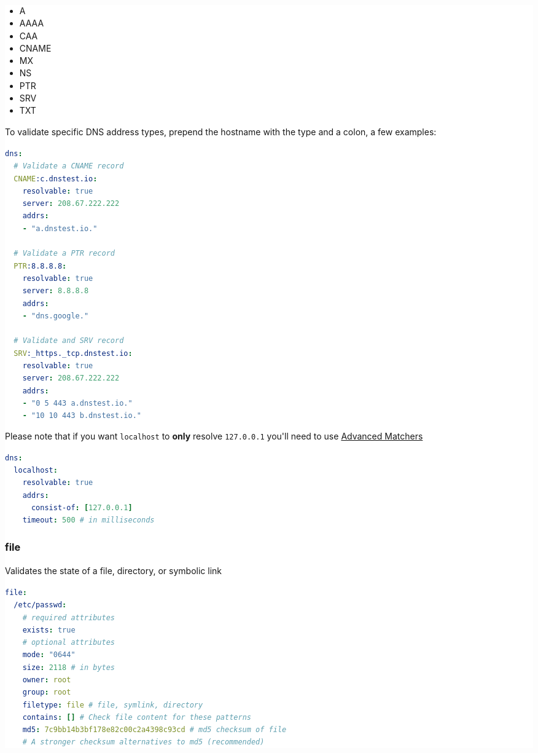 - A
- AAAA
- CAA
- CNAME
- MX
- NS
- PTR
- SRV
- TXT

To validate specific DNS address types, prepend the hostname with the type and a colon, a few examples:

```yaml
dns:
  # Validate a CNAME record
  CNAME:c.dnstest.io:
    resolvable: true
    server: 208.67.222.222
    addrs:
    - "a.dnstest.io."

  # Validate a PTR record
  PTR:8.8.8.8:
    resolvable: true
    server: 8.8.8.8
    addrs:
    - "dns.google."

  # Validate and SRV record
  SRV:_https._tcp.dnstest.io:
    resolvable: true
    server: 208.67.222.222
    addrs:
    - "0 5 443 a.dnstest.io."
    - "10 10 443 b.dnstest.io."
```

Please note that if you want `localhost` to **only** resolve `127.0.0.1` you'll need to use [Advanced Matchers](#advanced-matchers)

```yaml
dns:
  localhost:
    resolvable: true
    addrs:
      consist-of: [127.0.0.1]
    timeout: 500 # in milliseconds
```

### file
Validates the state of a file, directory, or symbolic link

```yaml
file:
  /etc/passwd:
    # required attributes
    exists: true
    # optional attributes
    mode: "0644"
    size: 2118 # in bytes
    owner: root
    group: root
    filetype: file # file, symlink, directory
    contains: [] # Check file content for these patterns
    md5: 7c9bb14b3bf178e82c00c2a4398c93cd # md5 checksum of file
    # A stronger checksum alternatives to md5 (recommended)
```